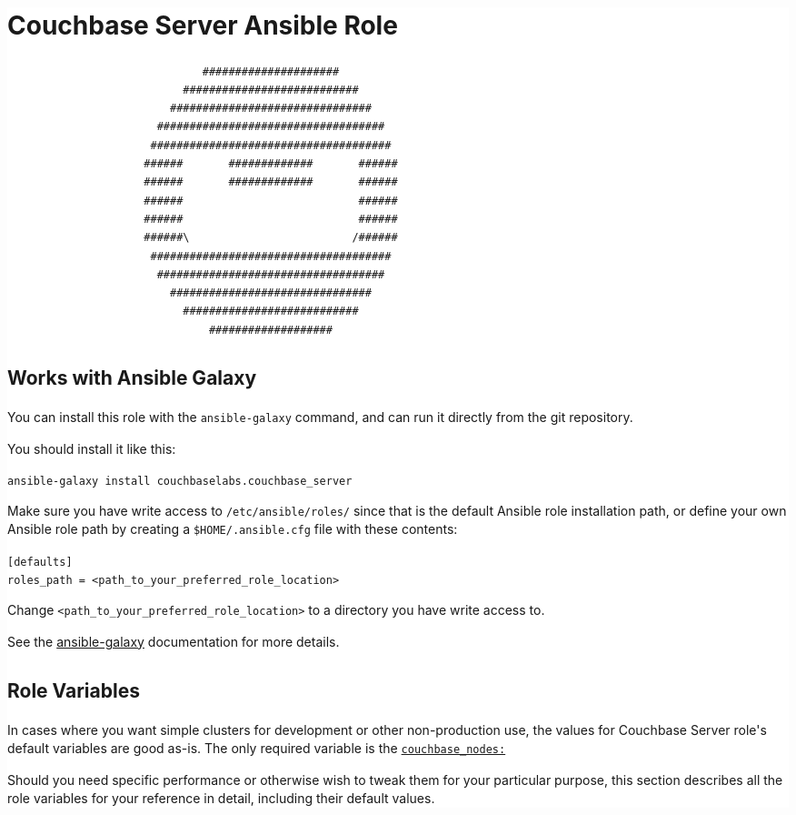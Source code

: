 # Couchbase Server Ansible Role

```
                              #####################
                           ###########################
                         ###############################
                       ###################################
                      #####################################
                     ######       #############       ######
                     ######       #############       ######
                     ######                           ######
                     ######                           ######
                     ######\                         /######
                      #####################################
                       ###################################
                         ###############################
                           ###########################
                               ###################
```

## Works with Ansible Galaxy

You can install this role with the `ansible-galaxy` command, and can run it
directly from the git repository.

You should install it like this:

```
ansible-galaxy install couchbaselabs.couchbase_server
```

Make sure you have write access to `/etc/ansible/roles/` since
that is the default Ansible role installation path, or define your own
Ansible role path by creating a `$HOME/.ansible.cfg` file with these contents:

```
[defaults]
roles_path = <path_to_your_preferred_role_location>
```

Change `<path_to_your_preferred_role_location>` to a directory you have write
access to.

See the [ansible-galaxy](http://docs.ansible.com/galaxy.html) documentation
for more details.

## Role Variables

In cases where you want simple clusters for development or other
non-production use, the values for Couchbase Server role's default variables
are good as-is.  The only required variable is the [`couchbase_nodes:`](#couchbase_nodes)

Should you need specific performance or otherwise wish to tweak them
for your particular purpose, this section describes all the role variables
for your reference in detail, including their default values.
